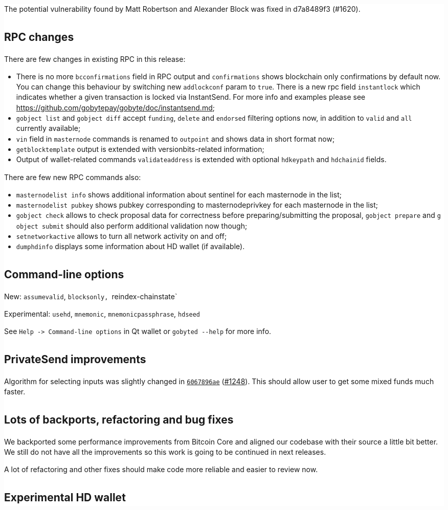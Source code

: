 The potential vulnerability found by Matt Robertson and Alexander Block was fixed in d7a8489f3 (#1620).

RPC changes
-----------

There are few changes in existing RPC in this release:
- There is no more `bcconfirmations` field in RPC output and `confirmations` shows blockchain only confirmations by default now. You can change this behaviour by switching new `addlockconf` param to `true`. There is a new rpc field `instantlock` which indicates whether a given transaction is locked via InstantSend. For more info and examples please see https://github.com/gobytepay/gobyte/doc/instantsend.md;
- `gobject list` and `gobject diff` accept `funding`, `delete` and `endorsed` filtering options now, in addition to `valid` and `all` currently available;
- `vin` field in `masternode` commands is renamed to `outpoint` and shows data in short format now;
- `getblocktemplate` output is extended with versionbits-related information;
- Output of wallet-related commands `validateaddress` is extended with optional `hdkeypath` and `hdchainid` fields.

There are few new RPC commands also:
- `masternodelist info` shows additional information about sentinel for each masternode in the list;
- `masternodelist pubkey` shows pubkey corresponding to masternodeprivkey for each masternode in the list;
- `gobject check` allows to check proposal data for correctness before preparing/submitting the proposal, `gobject prepare` and `gobject submit` should also perform additional validation now though;
- `setnetworkactive` allows to turn all network activity on and off;
- `dumphdinfo` displays some information about HD wallet (if available).

Command-line options
--------------------

New: `assumevalid`, `blocksonly, `reindex-chainstate`

Experimental: `usehd`, `mnemonic`, `mnemonicpassphrase`, `hdseed`

See `Help -> Command-line options` in Qt wallet or `gobyted --help` for more info.

PrivateSend improvements
------------------------

Algorithm for selecting inputs was slightly changed in [`6067896ae`](https://github.com/gobytepay/gobyte/commit/6067896ae) ([#1248](https://github.com/gobytepay/gobyte/pull/1248)). This should allow user to get some mixed funds much faster.

Lots of backports, refactoring and bug fixes
--------------------------------------------

We backported some performance improvements from Bitcoin Core and aligned our codebase with their source a little bit better. We still do not have all the improvements so this work is going to be continued in next releases.

A lot of refactoring and other fixes should make code more reliable and easier to review now.

Experimental HD wallet
----------------------
